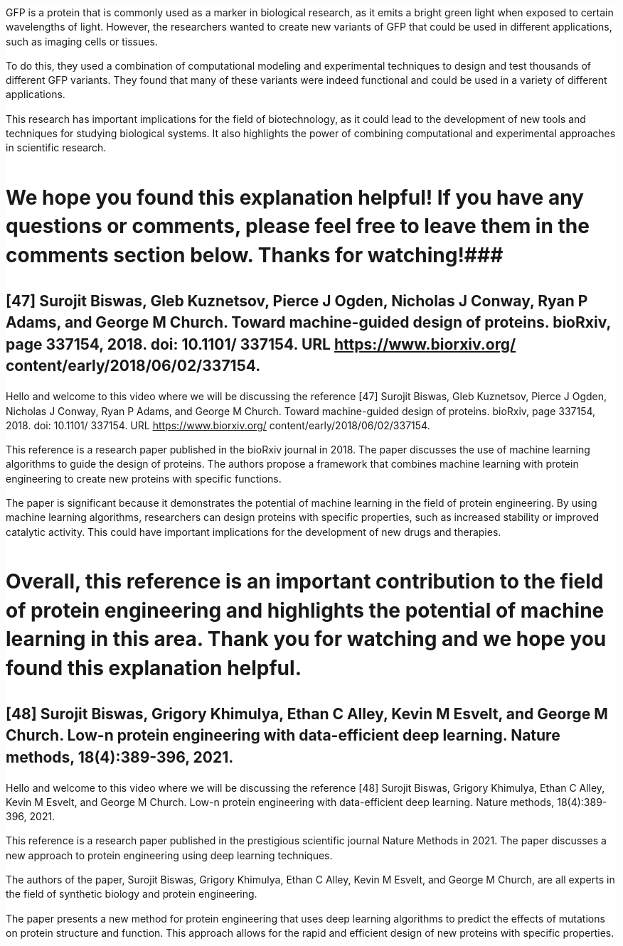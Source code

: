 GFP is a protein that is commonly used as a marker in biological research, as it emits a bright green light when exposed to certain wavelengths of light. However, the researchers wanted to create new variants of GFP that could be used in different applications, such as imaging cells or tissues.

To do this, they used a combination of computational modeling and experimental techniques to design and test thousands of different GFP variants. They found that many of these variants were indeed functional and could be used in a variety of different applications.

This research has important implications for the field of biotechnology, as it could lead to the development of new tools and techniques for studying biological systems. It also highlights the power of combining computational and experimental approaches in scientific research.

We hope you found this explanation helpful! If you have any questions or comments, please feel free to leave them in the comments section below. Thanks for watching!###
==============================
[47] Surojit Biswas, Gleb Kuznetsov, Pierce J Ogden, Nicholas J Conway, Ryan P Adams, and George M Church. Toward machine-guided design of proteins. bioRxiv, page 337154, 2018. doi: 10.1101/ 337154. URL https://www.biorxiv.org/ content/early/2018/06/02/337154.
------------------------------
 Hello and welcome to this video where we will be discussing the reference [47] Surojit Biswas, Gleb Kuznetsov, Pierce J Ogden, Nicholas J Conway, Ryan P Adams, and George M Church. Toward machine-guided design of proteins. bioRxiv, page 337154, 2018. doi: 10.1101/ 337154. URL https://www.biorxiv.org/ content/early/2018/06/02/337154.

This reference is a research paper published in the bioRxiv journal in 2018. The paper discusses the use of machine learning algorithms to guide the design of proteins. The authors propose a framework that combines machine learning with protein engineering to create new proteins with specific functions.

The paper is significant because it demonstrates the potential of machine learning in the field of protein engineering. By using machine learning algorithms, researchers can design proteins with specific properties, such as increased stability or improved catalytic activity. This could have important implications for the development of new drugs and therapies.

Overall, this reference is an important contribution to the field of protein engineering and highlights the potential of machine learning in this area. Thank you for watching and we hope you found this explanation helpful.
==============================
[48] Surojit Biswas, Grigory Khimulya, Ethan C Alley, Kevin M Esvelt, and George M Church. Low-n protein engineering with data-efficient deep learning. Nature methods, 18(4):389-396, 2021.
------------------------------
 Hello and welcome to this video where we will be discussing the reference [48] Surojit Biswas, Grigory Khimulya, Ethan C Alley, Kevin M Esvelt, and George M Church. Low-n protein engineering with data-efficient deep learning. Nature methods, 18(4):389-396, 2021.

This reference is a research paper published in the prestigious scientific journal Nature Methods in 2021. The paper discusses a new approach to protein engineering using deep learning techniques.

The authors of the paper, Surojit Biswas, Grigory Khimulya, Ethan C Alley, Kevin M Esvelt, and George M Church, are all experts in the field of synthetic biology and protein engineering.

The paper presents a new method for protein engineering that uses deep learning algorithms to predict the effects of mutations on protein structure and function. This approach allows for the rapid and efficient design of new proteins with specific properties.
